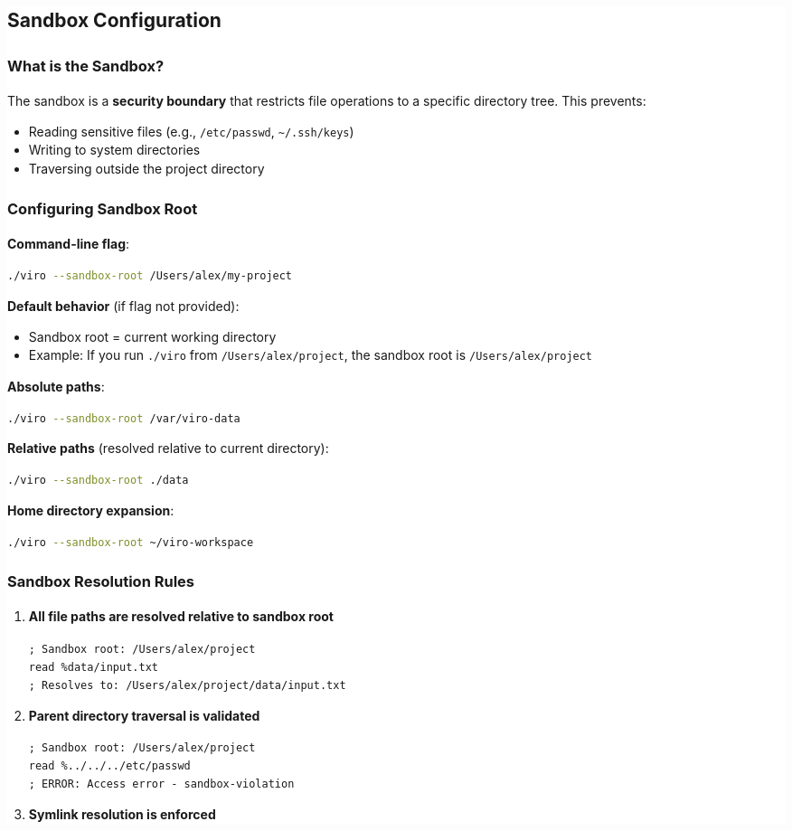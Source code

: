 
## Sandbox Configuration

### What is the Sandbox?

The sandbox is a **security boundary** that restricts file operations to a specific directory tree. This prevents:
- Reading sensitive files (e.g., `/etc/passwd`, `~/.ssh/keys`)
- Writing to system directories
- Traversing outside the project directory

### Configuring Sandbox Root

**Command-line flag**:
```bash
./viro --sandbox-root /Users/alex/my-project
```

**Default behavior** (if flag not provided):
- Sandbox root = current working directory
- Example: If you run `./viro` from `/Users/alex/project`, the sandbox root is `/Users/alex/project`

**Absolute paths**:
```bash
./viro --sandbox-root /var/viro-data
```

**Relative paths** (resolved relative to current directory):
```bash
./viro --sandbox-root ./data
```

**Home directory expansion**:
```bash
./viro --sandbox-root ~/viro-workspace
```

### Sandbox Resolution Rules

1. **All file paths are resolved relative to sandbox root**

   ```viro
   ; Sandbox root: /Users/alex/project
   read %data/input.txt
   ; Resolves to: /Users/alex/project/data/input.txt
   ```

2. **Parent directory traversal is validated**

   ```viro
   ; Sandbox root: /Users/alex/project
   read %../../../etc/passwd
   ; ERROR: Access error - sandbox-violation
   ```

3. **Symlink resolution is enforced**
